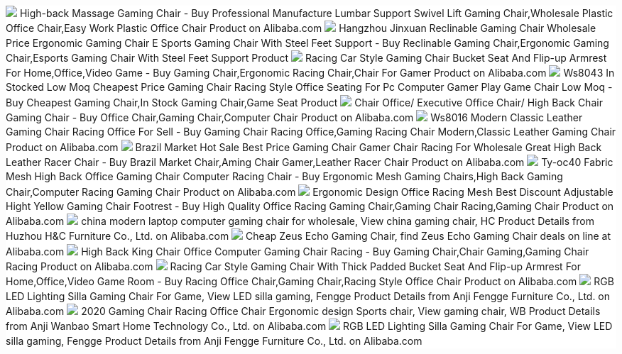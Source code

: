 [ ![](https://sc02.alicdn.com/kf/H640b4e93878f49ba9b65789f76aeb3abr.jpg_350x350.jpg)](https://sc02.alicdn.com/kf/H640b4e93878f49ba9b65789f76aeb3abr.jpg_350x350.jpg) High-back Massage Gaming Chair - Buy Professional Manufacture Lumbar  Support Swivel Lift Gaming Chair,Wholesale Plastic Office Chair,Easy Work  Plastic Office Chair Product on Alibaba.com
[ ![](https://sc01.alicdn.com/kf/HTB1oiVLXSWD3KVjSZSgq6ACxVXas.jpg_350x350.jpg)](https://sc01.alicdn.com/kf/HTB1oiVLXSWD3KVjSZSgq6ACxVXas.jpg_350x350.jpg) Hangzhou Jinxuan Reclinable Gaming Chair Wholesale Price Ergonomic Gaming  Chair E Sports Gaming Chair With Steel Feet Support - Buy Reclinable Gaming  Chair,Ergonomic Gaming Chair,Esports Gaming Chair With Steel Feet Support  Product
[ ![](https://sc01.alicdn.com/kf/HTB1KzNOas_vK1RkSmRyq6xwupXaw.jpg_350x350.jpg)](https://sc01.alicdn.com/kf/HTB1KzNOas_vK1RkSmRyq6xwupXaw.jpg_350x350.jpg) Racing Car Style Gaming Chair Bucket Seat And Flip-up Armrest For  Home,Office,Video Game - Buy Gaming Chair,Ergonomic Racing Chair,Chair For  Gamer Product on Alibaba.com
[ ![](https://sc02.alicdn.com/kf/HTB1X4Ppcu3tHKVjSZSgq6x4QFXaO/235386037/HTB1X4Ppcu3tHKVjSZSgq6x4QFXaO.jpg_.webp)](https://sc02.alicdn.com/kf/HTB1X4Ppcu3tHKVjSZSgq6x4QFXaO/235386037/HTB1X4Ppcu3tHKVjSZSgq6x4QFXaO.jpg_.webp) Ws8043 In Stocked Low Moq Cheapest Price Gaming Chair Racing Style Office  Seating For Pc Computer Gamer Play Game Chair Low Moq - Buy Cheapest Gaming  Chair,In Stock Gaming Chair,Game Seat Product
[ ![](https://sc01.alicdn.com/kf/Hdf4dd2c4e184483fba5369e907140770K.png_350x350.png)](https://sc01.alicdn.com/kf/Hdf4dd2c4e184483fba5369e907140770K.png_350x350.png) Chair Office/ Executive Office Chair/ High Back Chair Gaming Chair - Buy  Office Chair,Gaming Chair,Computer Chair Product on Alibaba.com
[ ![](https://sc01.alicdn.com/kf/Hc7bb67d5ed8045bea165e307235e7852y.jpg_350x350.jpg)](https://sc01.alicdn.com/kf/Hc7bb67d5ed8045bea165e307235e7852y.jpg_350x350.jpg) Ws8016 Modern Classic Leather Gaming Chair Racing Office For Sell - Buy Gaming  Chair Racing Office,Gaming Racing Chair Modern,Classic Leather Gaming Chair  Product on Alibaba.com
[ ![](https://sc01.alicdn.com/kf/HTB1jHzxXtzvK1RkSnfo762MwVXa0.png_350x350.png)](https://sc01.alicdn.com/kf/HTB1jHzxXtzvK1RkSnfo762MwVXa0.png_350x350.png) Brazil Market Hot Sale Best Price Gaming Chair Gamer Chair Racing For  Wholesale Great High Back Leather Racer Chair - Buy Brazil Market Chair,Aming  Chair Gamer,Leather Racer Chair Product on Alibaba.com
[ ![](https://sc02.alicdn.com/kf/HTB1g1YAXgYDK1JjSZPcq6yjZpXaR.jpg_350x350.jpg)](https://sc02.alicdn.com/kf/HTB1g1YAXgYDK1JjSZPcq6yjZpXaR.jpg_350x350.jpg) Ty-oc40 Fabric Mesh High Back Office Gaming Chair Computer Racing Chair -  Buy Ergonomic Mesh Gaming Chairs,High Back Gaming Chair,Computer Racing Gaming  Chair Product on Alibaba.com
[ ![](https://sc01.alicdn.com/kf/HTB1oGezarus3KVjSZKbq6xqkFXaO.jpg_350x350.jpg)](https://sc01.alicdn.com/kf/HTB1oGezarus3KVjSZKbq6xqkFXaO.jpg_350x350.jpg) Ergonomic Design Office Racing Mesh Best Discount Adjustable Hight Yellow Gaming  Chair Footrest - Buy High Quality Office Racing Gaming Chair,Gaming Chair  Racing,Gaming Chair Product on Alibaba.com
[ ![](https://sc01.alicdn.com/kf/HTB1QrLLXoLrK1Rjy0Fjq6zYXFXad.jpg_350x350.jpg)](https://sc01.alicdn.com/kf/HTB1QrLLXoLrK1Rjy0Fjq6zYXFXad.jpg_350x350.jpg) china modern laptop computer gaming chair for wholesale, View china gaming  chair, HC Product Details from Huzhou H&C Furniture Co., Ltd. on Alibaba.com
[ ![](https://sc02.alicdn.com/kf/HTB1MkIPcStYBeNjSspaq6yOOFXaw.jpg)](https://sc02.alicdn.com/kf/HTB1MkIPcStYBeNjSspaq6yOOFXaw.jpg) Cheap Zeus Echo Gaming Chair, find Zeus Echo Gaming Chair deals on line at  Alibaba.com
[ ![](https://sc01.alicdn.com/kf/HTB1sbwygwnH8KJjSspcq6z3QFXao.jpg_350x350.jpg)](https://sc01.alicdn.com/kf/HTB1sbwygwnH8KJjSspcq6z3QFXao.jpg_350x350.jpg) High Back King Chair Office Computer Gaming Chair Racing - Buy Gaming Chair,Chair  Gaming,Gaming Chair Racing Product on Alibaba.com
[ ![](https://sc02.alicdn.com/kf/HTB1xXT3avvsK1RjSspdq6AZepXaH.jpg_350x350.jpg)](https://sc02.alicdn.com/kf/HTB1xXT3avvsK1RjSspdq6AZepXaH.jpg_350x350.jpg) Racing Car Style Gaming Chair With Thick Padded Bucket Seat And Flip-up  Armrest For Home,Office,Video Game Room - Buy Racing Office Chair,Gaming  Chair,Racing Style Office Chair Product on Alibaba.com
[ ![](https://sc02.alicdn.com/kf/H0b7dc240fa23486c9895d7acec0c2cfcw/231843520/H0b7dc240fa23486c9895d7acec0c2cfcw.jpg_.webp)](https://sc02.alicdn.com/kf/H0b7dc240fa23486c9895d7acec0c2cfcw/231843520/H0b7dc240fa23486c9895d7acec0c2cfcw.jpg_.webp) RGB LED Lighting Silla Gaming Chair For Game, View LED silla gaming, Fengge  Product Details from Anji Fengge Furniture Co., Ltd. on Alibaba.com
[ ![](https://sc02.alicdn.com/kf/H8e1f214e77cb4b7f9a443c01c99b2abeW.jpg_350x350.jpg)](https://sc02.alicdn.com/kf/H8e1f214e77cb4b7f9a443c01c99b2abeW.jpg_350x350.jpg) 2020 Gaming Chair Racing Office Chair Ergonomic design Sports chair, View gaming  chair, WB Product Details from Anji Wanbao Smart Home Technology Co., Ltd.  on Alibaba.com
[ ![](https://sc01.alicdn.com/kf/H68aa9cc349db4d28b99e2d5d7ea07981I/231843520/H68aa9cc349db4d28b99e2d5d7ea07981I.jpg_.webp)](https://sc01.alicdn.com/kf/H68aa9cc349db4d28b99e2d5d7ea07981I/231843520/H68aa9cc349db4d28b99e2d5d7ea07981I.jpg_.webp) RGB LED Lighting Silla Gaming Chair For Game, View LED silla gaming, Fengge  Product Details from Anji Fengge Furniture Co., Ltd. on Alibaba.com
